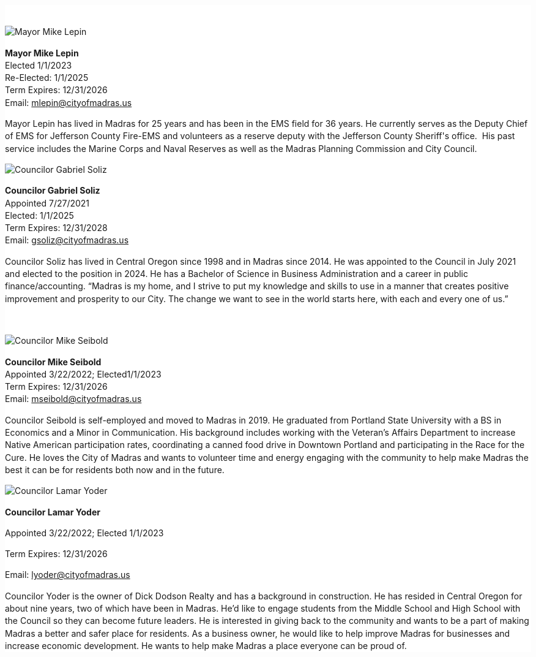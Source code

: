  

![Mayor Mike Lepin](https://www.madras.gov/sites/g/files/vyhlif12246/files/styles/full_node_primary/public/media/citycouncil/image/15966/1.png?itok=xuKKwvey)

**Mayor Mike Lepin**  
Elected 1/1/2023  
Re-Elected: 1/1/2025  
Term Expires: 12/31/2026  
Email: [mlepin@cityofmadras.us](mailto:mlepin@cityofmadras.us)

Mayor Lepin has lived in Madras for 25 years and has been in the EMS field for 36 years. He currently serves as the Deputy Chief of EMS for Jefferson County Fire-EMS and volunteers as a reserve deputy with the Jefferson County Sheriff's office.  His past service includes the Marine Corps and Naval Reserves as well as the Madras Planning Commission and City Council.

![Councilor Gabriel Soliz](https://www.madras.gov/sites/g/files/vyhlif12246/files/styles/full_node_primary/public/media/citycouncil/image/15981/2024%20Headshot.png?itok=6USu_YAM)

**Councilor Gabriel Soliz**  
Appointed 7/27/2021​  
Elected: 1/1/2025  
Term Expires: 12/31/2028  
Email: [gsoliz@cityofmadras.us](mailto:gsoliz@cityofmadras.us) 

Councilor Soliz has lived in Central Oregon since 1998 and in Madras since 2014. He was appointed to the Council in July 2021 and elected to the position in 2024. He has a Bachelor of Science in Business Administration and a career in public finance/accounting. “Madras is my home, and I strive to put my knowledge and skills to use in a manner that creates positive improvement and prosperity to our City. The change we want to see in the world starts here, with each and every one of us.”

 

![Councilor Mike Seibold](https://www.madras.gov/sites/g/files/vyhlif12246/files/styles/full_node_primary/public/media/citycouncil/image/15986/2024%20HEadshot.png?itok=boAP5NAF)

**Councilor Mike Seibold**  
Appointed 3/22/2022; Elected1/1/2023  
Term Expires: 12/31/2026  
Email: [mseibold@cityofmadras.us](mailto:mseibold@cityofmadras.us)

Councilor Seibold is self-employed and moved to Madras in 2019. He graduated from Portland State University with a BS in Economics and a Minor in Communication. His background includes working with the Veteran’s Affairs Department to increase Native American participation rates, coordinating a canned food drive in Downtown Portland and participating in the Race for the Cure. He loves the City of Madras and wants to volunteer time and energy engaging with the community to help make Madras the best it can be for residents both now and in the future.

![Councilor Lamar Yoder](https://www.madras.gov/sites/g/files/vyhlif12246/files/styles/full_node_primary/public/media/citycouncil/image/15996/4.png?itok=7lPeEIUl)

**Councilor Lamar Yoder**

Appointed 3/22/2022; Elected 1/1/2023

Term Expires: 12/31/2026

Email: [lyoder@cityofmadras.us](mailto:lyoder@cityofmadras.us)

Councilor Yoder is the owner of Dick Dodson Realty and has a background in construction. He has resided in Central Oregon for about nine years, two of which have been in Madras. He’d like to engage students from the Middle School and High School with the Council so they can become future leaders. He is interested in giving back to the community and wants to be a part of making Madras a better and safer place for residents. As a business owner, he would like to help improve Madras for businesses and increase economic development. He wants to help make Madras a place everyone can be proud of.
